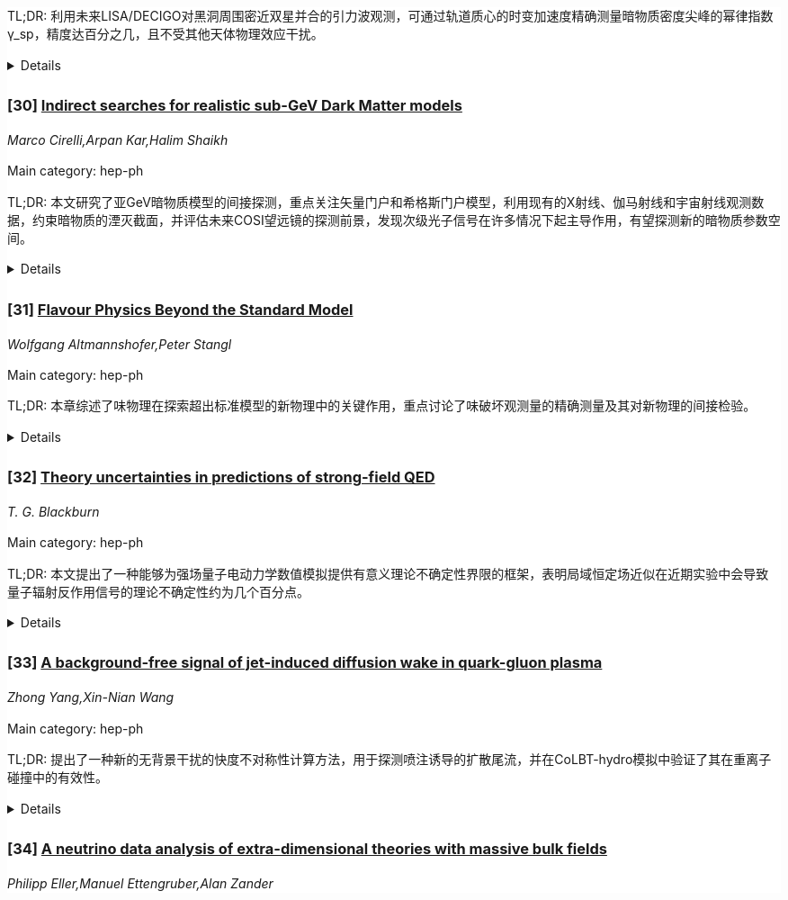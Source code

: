 TL;DR: 利用未来LISA/DECIGO对黑洞周围密近双星并合的引力波观测，可通过轨道质心的时变加速度精确测量暗物质密度尖峰的幂律指数γ_sp，精度达百分之几，且不受其他天体物理效应干扰。


<details><summary>Details</summary></details>


### [30] [Indirect searches for realistic sub-GeV Dark Matter models](https://arxiv.org/abs/2508.03819)
*Marco Cirelli,Arpan Kar,Halim Shaikh*

Main category: hep-ph

TL;DR: 本文研究了亚GeV暗物质模型的间接探测，重点关注矢量门户和希格斯门户模型，利用现有的X射线、伽马射线和宇宙射线观测数据，约束暗物质的湮灭截面，并评估未来COSI望远镜的探测前景，发现次级光子信号在许多情况下起主导作用，有望探测新的暗物质参数空间。


<details><summary>Details</summary></details>


### [31] [Flavour Physics Beyond the Standard Model](https://arxiv.org/abs/2508.03950)
*Wolfgang Altmannshofer,Peter Stangl*

Main category: hep-ph

TL;DR: 本章综述了味物理在探索超出标准模型的新物理中的关键作用，重点讨论了味破坏观测量的精确测量及其对新物理的间接检验。


<details><summary>Details</summary></details>


### [32] [Theory uncertainties in predictions of strong-field QED](https://arxiv.org/abs/2508.03975)
*T. G. Blackburn*

Main category: hep-ph

TL;DR: 本文提出了一种能够为强场量子电动力学数值模拟提供有意义理论不确定性界限的框架，表明局域恒定场近似在近期实验中会导致量子辐射反作用信号的理论不确定性约为几个百分点。


<details><summary>Details</summary></details>


### [33] [A background-free signal of jet-induced diffusion wake in quark-gluon plasma](https://arxiv.org/abs/2508.04194)
*Zhong Yang,Xin-Nian Wang*

Main category: hep-ph

TL;DR: 提出了一种新的无背景干扰的快度不对称性计算方法，用于探测喷注诱导的扩散尾流，并在CoLBT-hydro模拟中验证了其在重离子碰撞中的有效性。


<details><summary>Details</summary></details>


### [34] [A neutrino data analysis of extra-dimensional theories with massive bulk fields](https://arxiv.org/abs/2508.04274)
*Philipp Eller,Manuel Ettengruber,Alan Zander*
